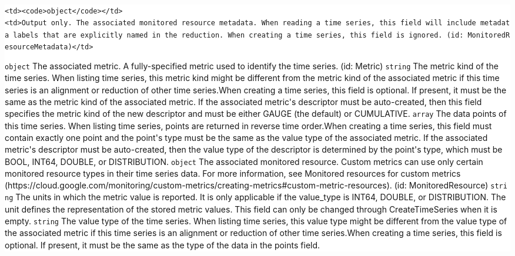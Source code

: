     <td><code>object</code></td>
    <td>Output only. The associated monitored resource metadata. When reading a time series, this field will include metadata labels that are explicitly named in the reduction. When creating a time series, this field is ignored. (id: MonitoredResourceMetadata)</td>
</tr>
<tr>
    <td><CopyableCode code="metric" /></td>
    <td><code>object</code></td>
    <td>The associated metric. A fully-specified metric used to identify the time series. (id: Metric)</td>
</tr>
<tr>
    <td><CopyableCode code="metricKind" /></td>
    <td><code>string</code></td>
    <td>The metric kind of the time series. When listing time series, this metric kind might be different from the metric kind of the associated metric if this time series is an alignment or reduction of other time series.When creating a time series, this field is optional. If present, it must be the same as the metric kind of the associated metric. If the associated metric's descriptor must be auto-created, then this field specifies the metric kind of the new descriptor and must be either GAUGE (the default) or CUMULATIVE.</td>
</tr>
<tr>
    <td><CopyableCode code="points" /></td>
    <td><code>array</code></td>
    <td>The data points of this time series. When listing time series, points are returned in reverse time order.When creating a time series, this field must contain exactly one point and the point's type must be the same as the value type of the associated metric. If the associated metric's descriptor must be auto-created, then the value type of the descriptor is determined by the point's type, which must be BOOL, INT64, DOUBLE, or DISTRIBUTION.</td>
</tr>
<tr>
    <td><CopyableCode code="resource" /></td>
    <td><code>object</code></td>
    <td>The associated monitored resource. Custom metrics can use only certain monitored resource types in their time series data. For more information, see Monitored resources for custom metrics (https://cloud.google.com/monitoring/custom-metrics/creating-metrics#custom-metric-resources). (id: MonitoredResource)</td>
</tr>
<tr>
    <td><CopyableCode code="unit" /></td>
    <td><code>string</code></td>
    <td>The units in which the metric value is reported. It is only applicable if the value_type is INT64, DOUBLE, or DISTRIBUTION. The unit defines the representation of the stored metric values. This field can only be changed through CreateTimeSeries when it is empty.</td>
</tr>
<tr>
    <td><CopyableCode code="valueType" /></td>
    <td><code>string</code></td>
    <td>The value type of the time series. When listing time series, this value type might be different from the value type of the associated metric if this time series is an alignment or reduction of other time series.When creating a time series, this field is optional. If present, it must be the same as the type of the data in the points field.</td>
</tr>
</tbody>
</table>
</TabItem>
<TabItem value="organizations_time_series_list">
